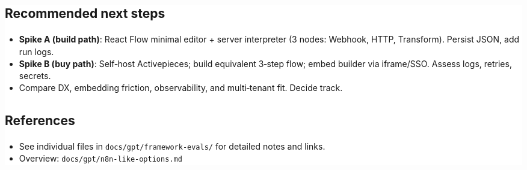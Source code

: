 ## Recommended next steps
- **Spike A (build path)**: React Flow minimal editor + server interpreter (3 nodes: Webhook, HTTP, Transform). Persist JSON, add run logs.
- **Spike B (buy path)**: Self‑host Activepieces; build equivalent 3‑step flow; embed builder via iframe/SSO. Assess logs, retries, secrets.
- Compare DX, embedding friction, observability, and multi‑tenant fit. Decide track.

## References
- See individual files in `docs/gpt/framework-evals/` for detailed notes and links.
- Overview: `docs/gpt/n8n-like-options.md`


